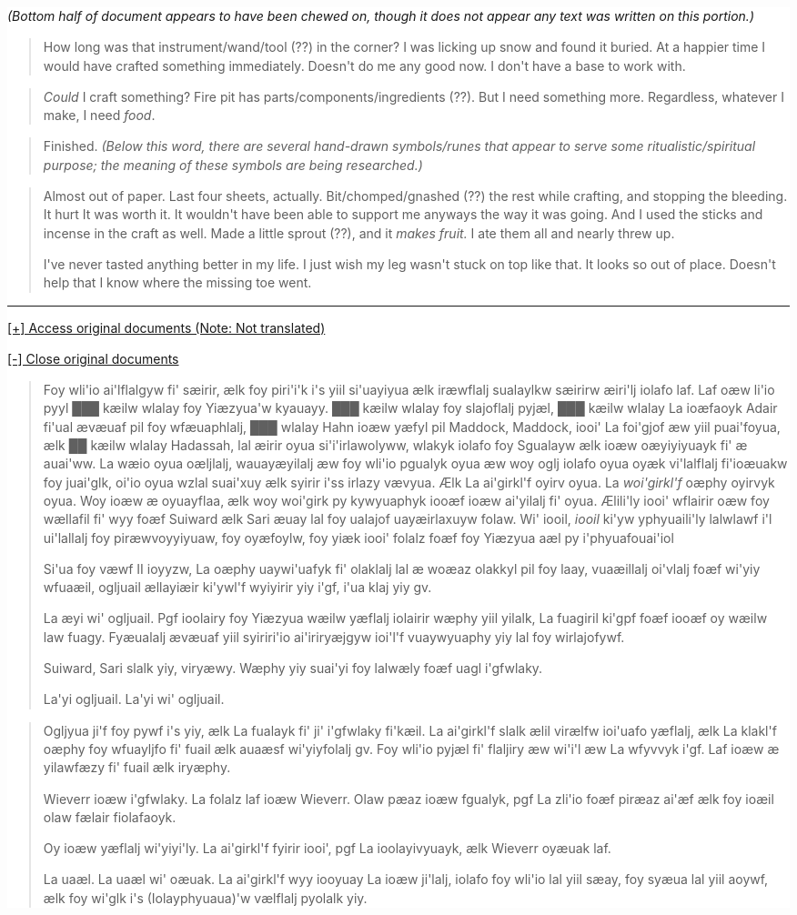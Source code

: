 _(Bottom half of document appears to have been chewed on, though it does not appear any text was written on this portion.)_

> How long was that instrument/wand/tool (??) in the corner? I was licking up snow and found it buried. At a happier time I would have crafted something immediately. Doesn't do me any good now. I don't have a base to work with.

> _Could_ I craft something? Fire pit has parts/components/ingredients (??). But I need something more. Regardless, whatever I make, I need _food_.

> Finished. _(Below this word, there are several hand-drawn symbols/runes that appear to serve some ritualistic/spiritual purpose; the meaning of these symbols are being researched.)_

> Almost out of paper. Last four sheets, actually. Bit/chomped/gnashed (??) the rest while crafting, and stopping the bleeding. It hurt It was worth it. It wouldn't have been able to support me anyways the way it was going. And I used the sticks and incense in the craft as well. Made a little sprout (??), and it _makes fruit._ I ate them all and nearly threw up.
> 
> I've never tasted anything better in my life. I just wish my leg wasn't stuck on top like that. It looks so out of place. Doesn't help that I know where the missing toe went.

* * *

[\[+\] Access original documents (Note: Not translated)](javascript:;)

[\[-\] Close original documents](javascript:;)

> Foy wli'io ai'lflalgyw fi' sæirir, ælk foy piri'i'k i's yiil si'uayiyua ælk iræwflalj sualaylkw sæirirw æiri'lj iolafo laf. Laf oæw li'io pyyl ███ kæilw wlalay foy Yiæzyua'w kyauayy. ███ kæilw wlalay foy slajoflalj pyjæl, ███ kæilw wlalay La ioæfaoyk Adair fi'ual ævæuaf pil foy wfæuaphlalj, ███ wlalay Hahn ioæw yæfyl pil Maddock, Maddock, iooi' La foi'gjof æw yiil puai'foyua, ælk ██ kæilw wlalay Hadassah, lal æirir oyua si'i'irlawolyww, wlakyk iolafo foy Sgualayw ælk ioæw oæyiyiyuayk fi' æ auai'ww. La wæio oyua oæljlalj, wauayæyilalj æw foy wli'io pgualyk oyua æw woy oglj iolafo oyua oyæk vi'lalflalj fi'ioæuakw foy juai'glk, oi'io oyua wzlal suai'xuy ælk syirir i'ss irlazy vævyua. Ælk La ai'girkl'f oyirv oyua. La _woi'girkl'f_ oæphy oyirvyk oyua. Woy ioæw æ oyuayflaa, ælk woy woi'girk py kywyuaphyk iooæf ioæw ai'yilalj fi' oyua. Ælili'ly iooi' wflairir oæw foy wællafil fi' wyy foæf Suiward ælk Sari æuay lal foy ualajof uayæirlaxuyw folaw. Wi' iooil, _iooil_ ki'yw yphyuaili'ly lalwlawf i'l ui'lallalj foy piræwvoyyiyuaw, foy oyæfoylw, foy yiæk iooi' folalz foæf foy Yiæzyua aæl py i'phyuafouai'iol
> 
> Si'ua foy væwf II ioyyzw, La oæphy uaywi'uafyk fi' olaklalj lal æ woæaz olakkyl pil foy laay, vuaæillalj oi'vlalj foæf wi'yiy wfuaæil, ogljuail ællayiæir ki'ywl'f wyiyirir yiy i'gf, i'ua klaj yiy gv.
> 
> La æyi wi' ogljuail. Pgf ioolairy foy Yiæzyua wæilw yæflalj iolairir wæphy yiil yilalk, La fuagiril ki'gpf foæf iooæf oy wæilw law fuagy. Fyæualalj ævæuaf yiil syiriri'io ai'iriryæjgyw ioi'l'f vuaywyuaphy yiy lal foy wirlajofywf.
> 
> Suiward, Sari slalk yiy, viryæwy. Wæphy yiy suai'yi foy lalwæly foæf uagl i'gfwlaky.
> 
> La'yi ogljuail. La'yi wi' ogljuail.

> Ogljyua ji'f foy pywf i's yiy, ælk La fualayk fi' ji' i'gfwlaky fi'kæil. La ai'girkl'f slalk ælil virælfw ioi'uafo yæflalj, ælk La klakl'f oæphy foy wfuayljfo fi' fuail ælk auaæsf wi'yiyfolalj gv. Foy wli'io pyjæl fi' flaljiry æw wi'i'l æw La wfyvvyk i'gf. Laf ioæw æ yilawfæzy fi' fuail ælk iryæphy.
> 
> Wieverr ioæw i'gfwlaky. La folalz laf ioæw Wieverr. Olaw pæaz ioæw fgualyk, pgf La zli'io foæf piræaz ai'æf ælk foy ioæil olaw fælair fiolafaoyk.
> 
> Oy ioæw yæflalj wi'yiyi'ly. La ai'girkl'f fyirir iooi', pgf La ioolayivyuayk, ælk Wieverr oyæuak laf.
> 
> La uaæl. La uaæl wi' oæuak. La ai'girkl'f wyy iooyuay La ioæw ji'lalj, iolafo foy wli'io lal yiil sæay, foy syæua lal yiil aoywf, ælk foy wi'glk i's (Iolayphyuaua)'w vælflalj pyolalk yiy.
> 